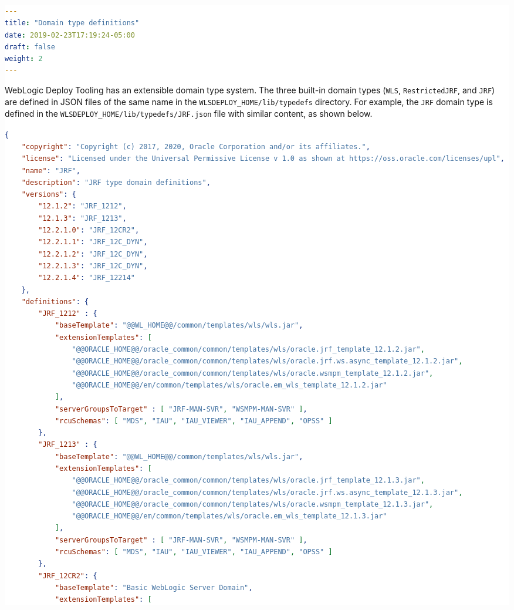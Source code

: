 ```yaml
---
title: "Domain type definitions"
date: 2019-02-23T17:19:24-05:00
draft: false
weight: 2
---
```



 WebLogic Deploy Tooling has an extensible domain type system.  The three built-in domain types (`WLS`, `RestrictedJRF`,
 and `JRF`) are defined in JSON files of the same name in the `WLSDEPLOY_HOME/lib/typedefs` directory.  For example,
 the `JRF` domain type is defined in the `WLSDEPLOY_HOME/lib/typedefs/JRF.json` file with similar content, as shown below.

 ```json
 {
     "copyright": "Copyright (c) 2017, 2020, Oracle Corporation and/or its affiliates.",
     "license": "Licensed under the Universal Permissive License v 1.0 as shown at https://oss.oracle.com/licenses/upl",
     "name": "JRF",
     "description": "JRF type domain definitions",
     "versions": {
         "12.1.2": "JRF_1212",
         "12.1.3": "JRF_1213",
         "12.2.1.0": "JRF_12CR2",
         "12.2.1.1": "JRF_12C_DYN",
         "12.2.1.2": "JRF_12C_DYN",
         "12.2.1.3": "JRF_12C_DYN",
         "12.2.1.4": "JRF_12214"
     },
     "definitions": {
         "JRF_1212" : {
             "baseTemplate": "@@WL_HOME@@/common/templates/wls/wls.jar",
             "extensionTemplates": [
                 "@@ORACLE_HOME@@/oracle_common/common/templates/wls/oracle.jrf_template_12.1.2.jar",
                 "@@ORACLE_HOME@@/oracle_common/common/templates/wls/oracle.jrf.ws.async_template_12.1.2.jar",
                 "@@ORACLE_HOME@@/oracle_common/common/templates/wls/oracle.wsmpm_template_12.1.2.jar",
                 "@@ORACLE_HOME@@/em/common/templates/wls/oracle.em_wls_template_12.1.2.jar"
             ],
             "serverGroupsToTarget" : [ "JRF-MAN-SVR", "WSMPM-MAN-SVR" ],
             "rcuSchemas": [ "MDS", "IAU", "IAU_VIEWER", "IAU_APPEND", "OPSS" ]
         },
         "JRF_1213" : {
             "baseTemplate": "@@WL_HOME@@/common/templates/wls/wls.jar",
             "extensionTemplates": [
                 "@@ORACLE_HOME@@/oracle_common/common/templates/wls/oracle.jrf_template_12.1.3.jar",
                 "@@ORACLE_HOME@@/oracle_common/common/templates/wls/oracle.jrf.ws.async_template_12.1.3.jar",
                 "@@ORACLE_HOME@@/oracle_common/common/templates/wls/oracle.wsmpm_template_12.1.3.jar",
                 "@@ORACLE_HOME@@/em/common/templates/wls/oracle.em_wls_template_12.1.3.jar"
             ],
             "serverGroupsToTarget" : [ "JRF-MAN-SVR", "WSMPM-MAN-SVR" ],
             "rcuSchemas": [ "MDS", "IAU", "IAU_VIEWER", "IAU_APPEND", "OPSS" ]
         },
         "JRF_12CR2": {
             "baseTemplate": "Basic WebLogic Server Domain",
             "extensionTemplates": [
 ```